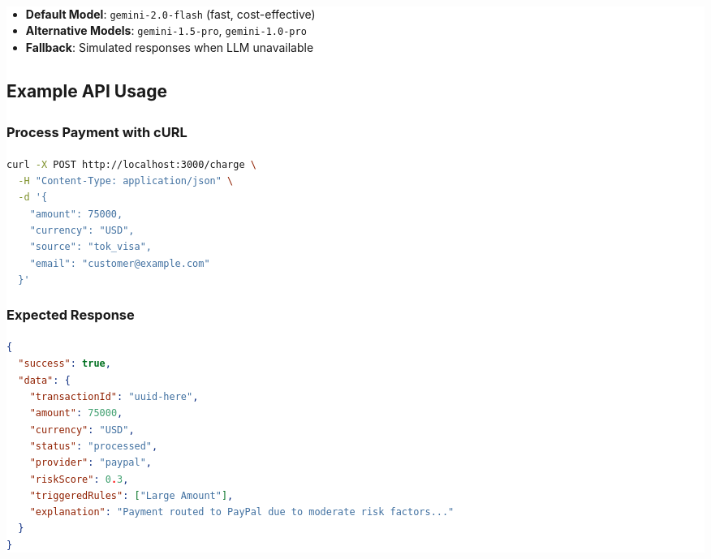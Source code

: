 - **Default Model**: `gemini-2.0-flash` (fast, cost-effective)
- **Alternative Models**: `gemini-1.5-pro`, `gemini-1.0-pro`
- **Fallback**: Simulated responses when LLM unavailable

## Example API Usage

### Process Payment with cURL

```bash
curl -X POST http://localhost:3000/charge \
  -H "Content-Type: application/json" \
  -d '{
    "amount": 75000,
    "currency": "USD",
    "source": "tok_visa",
    "email": "customer@example.com"
  }'
```

### Expected Response

```json
{
  "success": true,
  "data": {
    "transactionId": "uuid-here",
    "amount": 75000,
    "currency": "USD",
    "status": "processed",
    "provider": "paypal",
    "riskScore": 0.3,
    "triggeredRules": ["Large Amount"],
    "explanation": "Payment routed to PayPal due to moderate risk factors..."
  }
}
```
